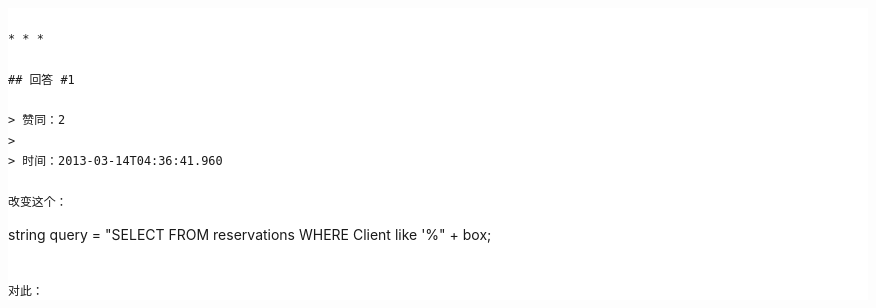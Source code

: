 ```

* * *

## 回答 #1

> 赞同：2
> 
> 时间：2013-03-14T04:36:41.960

改变这个：

```
string query = "SELECT FROM reservations WHERE Client like '%" + box; 
```

对此：

```
